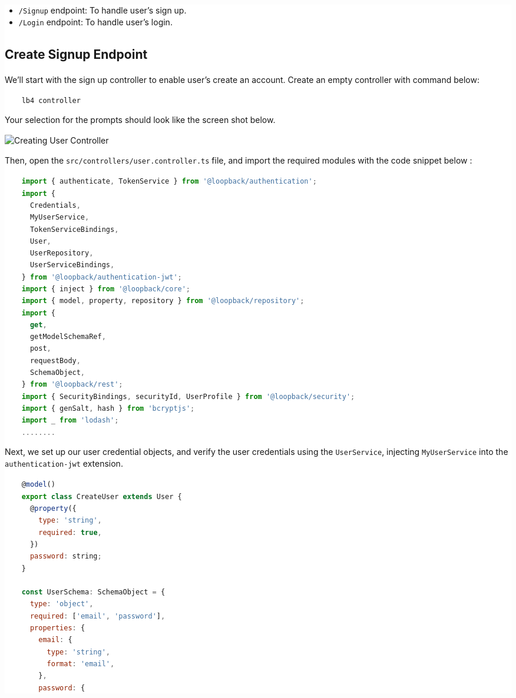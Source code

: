 - `/Signup` endpoint: To handle user’s sign up.
- `/Login` endpoint: To handle user’s login.

## Create Signup Endpoint

We’ll start with the sign up controller to enable user’s create an account. Create an empty controller with command below:

```bash
    lb4 controller
```

Your selection for the prompts should look like the screen shot below.

![Creating User Controller](6LCgT-Gw.png)


Then, open the `src/controllers/user.controller.ts` file, and import the required modules with the code snippet below :

```javascript
    import { authenticate, TokenService } from '@loopback/authentication';
    import {
      Credentials,
      MyUserService,
      TokenServiceBindings,
      User,
      UserRepository,
      UserServiceBindings,
    } from '@loopback/authentication-jwt';
    import { inject } from '@loopback/core';
    import { model, property, repository } from '@loopback/repository';
    import {
      get,
      getModelSchemaRef,
      post,
      requestBody,
      SchemaObject,
    } from '@loopback/rest';
    import { SecurityBindings, securityId, UserProfile } from '@loopback/security';
    import { genSalt, hash } from 'bcryptjs';
    import _ from 'lodash';
    ........
```

Next, we set up our user credential objects, and verify the user credentials using the `UserService`, injecting `MyUserService` into the `authentication-jwt` extension.

```javascript
    @model()
    export class CreateUser extends User {
      @property({
        type: 'string',
        required: true,
      })
      password: string;
    }

    const UserSchema: SchemaObject = {
      type: 'object',
      required: ['email', 'password'],
      properties: {
        email: {
          type: 'string',
          format: 'email',
        },
        password: {
```